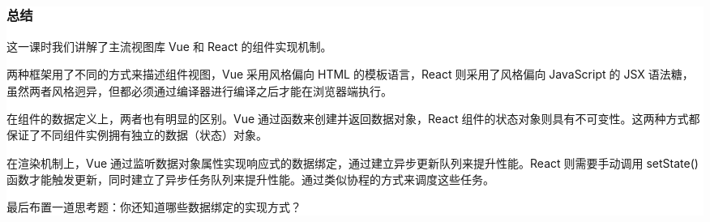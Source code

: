 ### 总结

这一课时我们讲解了主流视图库 Vue 和 React 的组件实现机制。

两种框架用了不同的方式来描述组件视图，Vue 采用风格偏向 HTML 的模板语言，React 则采用了风格偏向 JavaScript 的 JSX 语法糖，虽然两者风格迥异，但都必须通过编译器进行编译之后才能在浏览器端执行。

在组件的数据定义上，两者也有明显的区别。Vue 通过函数来创建并返回数据对象，React 组件的状态对象则具有不可变性。这两种方式都保证了不同组件实例拥有独立的数据（状态）对象。

在渲染机制上，Vue 通过监听数据对象属性实现响应式的数据绑定，通过建立异步更新队列来提升性能。React 则需要手动调用 setState() 函数才能触发更新，同时建立了异步任务队列来提升性能。通过类似协程的方式来调度这些任务。

最后布置一道思考题：你还知道哪些数据绑定的实现方式？
